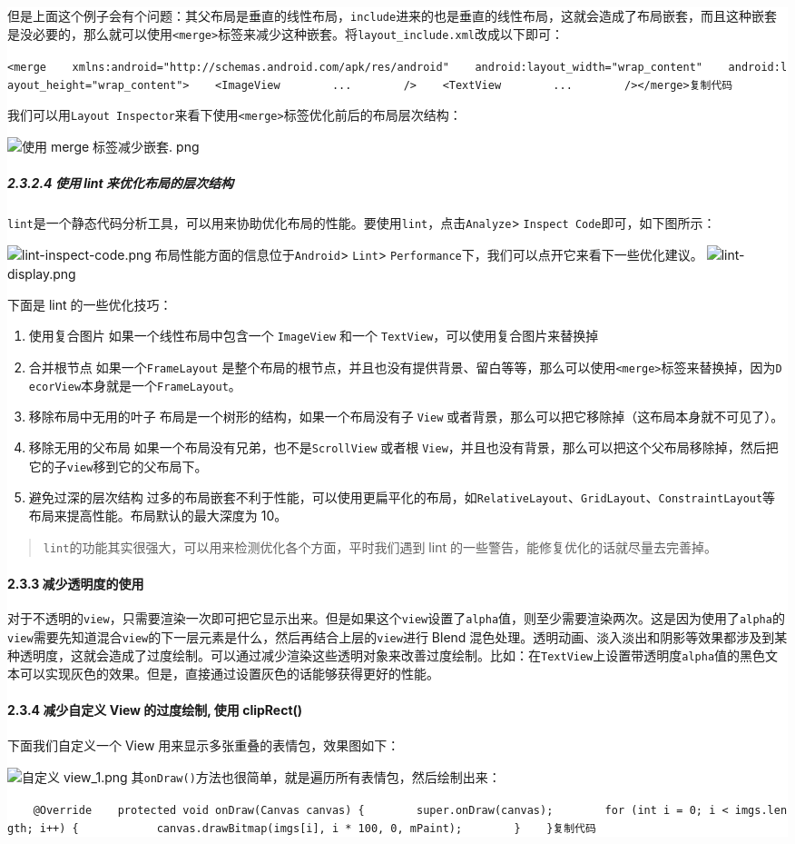 但是上面这个例子会有个问题：其父布局是垂直的线性布局，`include`进来的也是垂直的线性布局，这就会造成了布局嵌套，而且这种嵌套是没必要的，那么就可以使用`<merge>`标签来减少这种嵌套。将`layout_include.xml`改成以下即可：

```
<merge    xmlns:android="http://schemas.android.com/apk/res/android"    android:layout_width="wrap_content"    android:layout_height="wrap_content">    <ImageView        ...        />    <TextView        ...        /></merge>复制代码
```

我们可以用`Layout Inspector`来看下使用`<merge>`标签优化前后的布局层次结构：

![](https://user-gold-cdn.xitu.io/2018/9/16/165e2adceee3c6a7?imageView2/0/w/1280/h/960/format/webp/ignore-error/1)使用 merge 标签减少嵌套. png

##### 2.3.2.4 使用 lint 来优化布局的层次结构

`lint`是一个静态代码分析工具，可以用来协助优化布局的性能。要使用`lint`，点击`Analyze`> `Inspect Code`即可，如下图所示：

![](https://user-gold-cdn.xitu.io/2018/9/16/165e2adc8998bd56?imageView2/0/w/1280/h/960/format/webp/ignore-error/1)lint-inspect-code.png
布局性能方面的信息位于`Android`> `Lint`> `Performance`下，我们可以点开它来看下一些优化建议。
![](https://user-gold-cdn.xitu.io/2018/9/16/165e2adca8d1f88a?imageView2/0/w/1280/h/960/format/webp/ignore-error/1)lint-display.png

下面是 lint 的一些优化技巧：

1.  使用复合图片
    如果一个线性布局中包含一个 `ImageView` 和一个 `TextView`，可以使用复合图片来替换掉

2.  合并根节点
    如果一个`FrameLayout` 是整个布局的根节点，并且也没有提供背景、留白等等，那么可以使用`<merge>`标签来替换掉，因为`DecorView`本身就是一个`FrameLayout`。

3.  移除布局中无用的叶子
    布局是一个树形的结构，如果一个布局没有子 `View` 或者背景，那么可以把它移除掉（这布局本身就不可见了）。

4.  移除无用的父布局
    如果一个布局没有兄弟，也不是`ScrollView` 或者根 `View`，并且也没有背景，那么可以把这个父布局移除掉，然后把它的子`view`移到它的父布局下。

5.  避免过深的层次结构
    过多的布局嵌套不利于性能，可以使用更扁平化的布局，如`RelativeLayout`、`GridLayout`、`ConstraintLayout`等布局来提高性能。布局默认的最大深度为 10。

> `lint`的功能其实很强大，可以用来检测优化各个方面，平时我们遇到 lint 的一些警告，能修复优化的话就尽量去完善掉。

#### 2.3.3 减少透明度的使用

对于不透明的`view`，只需要渲染一次即可把它显示出来。但是如果这个`view`设置了`alpha`值，则至少需要渲染两次。这是因为使用了`alpha`的`view`需要先知道混合`view`的下一层元素是什么，然后再结合上层的`view`进行 Blend 混色处理。透明动画、淡入淡出和阴影等效果都涉及到某种透明度，这就会造成了过度绘制。可以通过减少渲染这些透明对象来改善过度绘制。比如：在`TextView`上设置带透明度`alpha`值的黑色文本可以实现灰色的效果。但是，直接通过设置灰色的话能够获得更好的性能。

#### 2.3.4 减少自定义 View 的过度绘制, 使用 clipRect()

下面我们自定义一个 View 用来显示多张重叠的表情包，效果图如下：

![](https://user-gold-cdn.xitu.io/2018/9/16/165e2adcc966e075?imageView2/0/w/1280/h/960/format/webp/ignore-error/1)自定义 view_1.png
其`onDraw()`方法也很简单，就是遍历所有表情包，然后绘制出来：

```
    @Override    protected void onDraw(Canvas canvas) {        super.onDraw(canvas);        for (int i = 0; i < imgs.length; i++) {            canvas.drawBitmap(imgs[i], i * 100, 0, mPaint);        }    }复制代码
```
